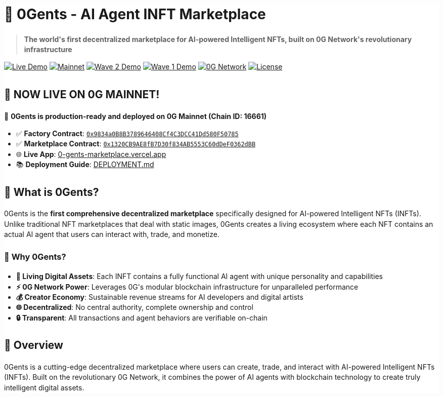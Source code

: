 # 🤖 0Gents - AI Agent INFT Marketplace

> **The world's first decentralized marketplace for AI-powered Intelligent NFTs, built on 0G Network's revolutionary infrastructure**

[![Live Demo](https://img.shields.io/badge/Live-Demo-blue?style=for-the-badge&logo=vercel)](https://0-gents-marketplace.vercel.app)
[![Mainnet](https://img.shields.io/badge/🚀_LIVE_ON-0G_MAINNET-success?style=for-the-badge)](https://chainscan.0g.ai)
[![Wave 2 Demo](https://img.shields.io/badge/Wave_2-Demo-red?style=for-the-badge&logo=youtube)](https://youtu.be/rReR3pXp8No)
[![Wave 1 Demo](https://img.shields.io/badge/Wave_1-Demo-orange?style=for-the-badge&logo=youtube)](https://youtu.be/Q8J8AylG4uA)
[![0G Network](https://img.shields.io/badge/Built_on-0G_Network-purple?style=for-the-badge&logo=ethereum)](https://0g.ai)
[![License](https://img.shields.io/badge/License-MIT-yellow?style=for-the-badge)](LICENSE)

## 🚀 **NOW LIVE ON 0G MAINNET!**

🎉 **0Gents is production-ready and deployed on 0G Mainnet (Chain ID: 16661)**

- ✅ **Factory Contract**: [`0x9834a0B8B3789646408Cf4C3DCC41Dd580F50785`](https://chainscan.0g.ai/address/0x9834a0B8B3789646408Cf4C3DCC41Dd580F50785)
- ✅ **Marketplace Contract**: [`0x1320CB9AE8fB7D30f834AB5553C60dDeF0362dBB`](https://chainscan.0g.ai/address/0x1320CB9AE8fB7D30f834AB5553C60dDeF0362dBB)
- 🌐 **Live App**: [0-gents-marketplace.vercel.app](https://0-gents-marketplace.vercel.app)
- 📚 **Deployment Guide**: [DEPLOYMENT.md](DEPLOYMENT.md)

## 🎯 **What is 0Gents?**

0Gents is the **first comprehensive decentralized marketplace** specifically designed for AI-powered Intelligent NFTs (INFTs). Unlike traditional NFT marketplaces that deal with static images, 0Gents creates a living ecosystem where each NFT contains an actual AI agent that users can interact with, trade, and monetize.

### 🌟 **Why 0Gents?**

- **🧠 Living Digital Assets**: Each INFT contains a fully functional AI agent with unique personality and capabilities
- **⚡ 0G Network Power**: Leverages 0G's modular blockchain infrastructure for unparalleled performance
- **💰 Creator Economy**: Sustainable revenue streams for AI developers and digital artists  
- **🌐 Decentralized**: No central authority, complete ownership and control
- **🔒 Transparent**: All transactions and agent behaviors are verifiable on-chain

## 🌟 Overview

0Gents is a cutting-edge decentralized marketplace where users can create, trade, and interact with AI-powered Intelligent NFTs (INFTs). Built on the revolutionary 0G Network, it combines the power of AI agents with blockchain technology to create truly intelligent digital assets.
